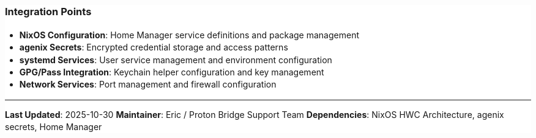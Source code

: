 ### Integration Points
- **NixOS Configuration**: Home Manager service definitions and package management
- **agenix Secrets**: Encrypted credential storage and access patterns
- **systemd Services**: User service management and environment configuration
- **GPG/Pass Integration**: Keychain helper configuration and key management
- **Network Services**: Port management and firewall configuration

---

**Last Updated**: 2025-10-30
**Maintainer**: Eric / Proton Bridge Support Team
**Dependencies**: NixOS HWC Architecture, agenix secrets, Home Manager
